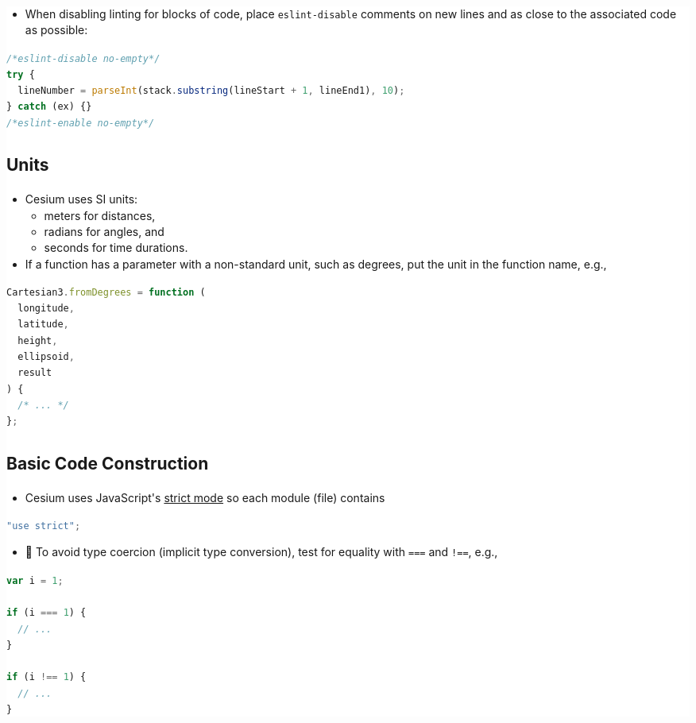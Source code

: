 - When disabling linting for blocks of code, place `eslint-disable` comments on new lines and as close to the associated code as possible:

```js
/*eslint-disable no-empty*/
try {
  lineNumber = parseInt(stack.substring(lineStart + 1, lineEnd1), 10);
} catch (ex) {}
/*eslint-enable no-empty*/
```

## Units

- Cesium uses SI units:
  - meters for distances,
  - radians for angles, and
  - seconds for time durations.
- If a function has a parameter with a non-standard unit, such as degrees, put the unit in the function name, e.g.,

```javascript
Cartesian3.fromDegrees = function (
  longitude,
  latitude,
  height,
  ellipsoid,
  result
) {
  /* ... */
};
```

## Basic Code Construction

- Cesium uses JavaScript's [strict mode](https://developer.mozilla.org/en-US/docs/Web/JavaScript/Reference/Strict_mode) so each module (file) contains

```javascript
"use strict";
```

- :speedboat: To avoid type coercion (implicit type conversion), test for equality with `===` and `!==`, e.g.,

```javascript
var i = 1;

if (i === 1) {
  // ...
}

if (i !== 1) {
  // ...
}
```
